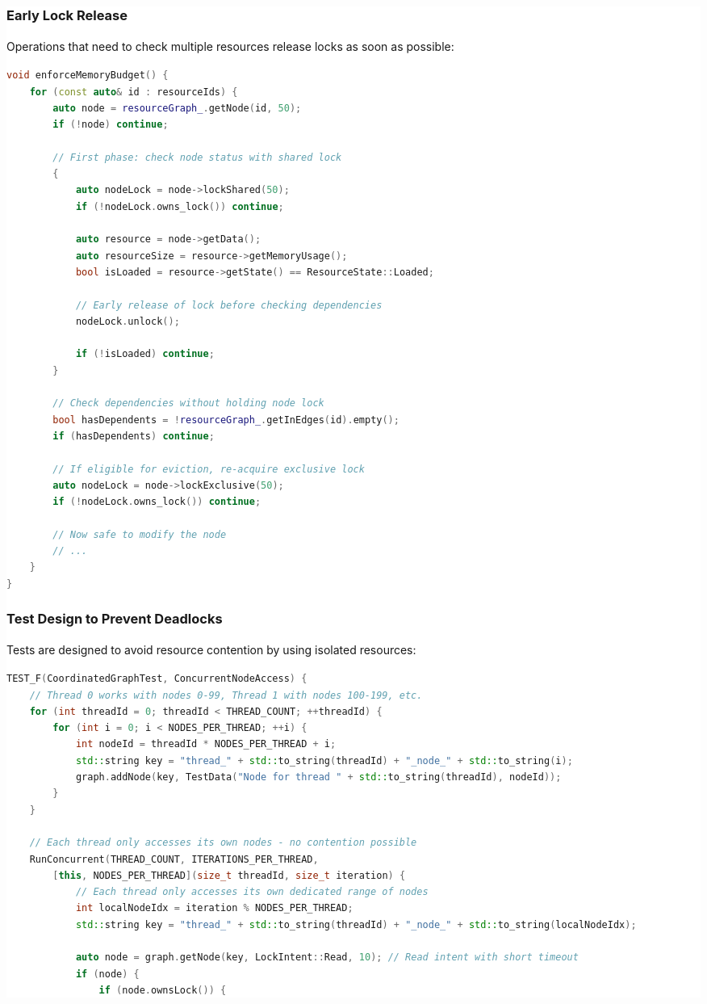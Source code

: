 ### Early Lock Release

Operations that need to check multiple resources release locks as soon as possible:

```cpp
void enforceMemoryBudget() {
    for (const auto& id : resourceIds) {
        auto node = resourceGraph_.getNode(id, 50);
        if (!node) continue;
        
        // First phase: check node status with shared lock
        {
            auto nodeLock = node->lockShared(50);
            if (!nodeLock.owns_lock()) continue;
            
            auto resource = node->getData();
            auto resourceSize = resource->getMemoryUsage();
            bool isLoaded = resource->getState() == ResourceState::Loaded;
            
            // Early release of lock before checking dependencies
            nodeLock.unlock();
            
            if (!isLoaded) continue;
        }
        
        // Check dependencies without holding node lock
        bool hasDependents = !resourceGraph_.getInEdges(id).empty();
        if (hasDependents) continue;
        
        // If eligible for eviction, re-acquire exclusive lock
        auto nodeLock = node->lockExclusive(50);
        if (!nodeLock.owns_lock()) continue;
        
        // Now safe to modify the node
        // ...
    }
}
```

### Test Design to Prevent Deadlocks

Tests are designed to avoid resource contention by using isolated resources:

```cpp
TEST_F(CoordinatedGraphTest, ConcurrentNodeAccess) {
    // Thread 0 works with nodes 0-99, Thread 1 with nodes 100-199, etc.
    for (int threadId = 0; threadId < THREAD_COUNT; ++threadId) {
        for (int i = 0; i < NODES_PER_THREAD; ++i) {
            int nodeId = threadId * NODES_PER_THREAD + i;
            std::string key = "thread_" + std::to_string(threadId) + "_node_" + std::to_string(i);
            graph.addNode(key, TestData("Node for thread " + std::to_string(threadId), nodeId));
        }
    }
    
    // Each thread only accesses its own nodes - no contention possible
    RunConcurrent(THREAD_COUNT, ITERATIONS_PER_THREAD, 
        [this, NODES_PER_THREAD](size_t threadId, size_t iteration) {
            // Each thread only accesses its own dedicated range of nodes
            int localNodeIdx = iteration % NODES_PER_THREAD;
            std::string key = "thread_" + std::to_string(threadId) + "_node_" + std::to_string(localNodeIdx);
            
            auto node = graph.getNode(key, LockIntent::Read, 10); // Read intent with short timeout
            if (node) {
                if (node.ownsLock()) {
```